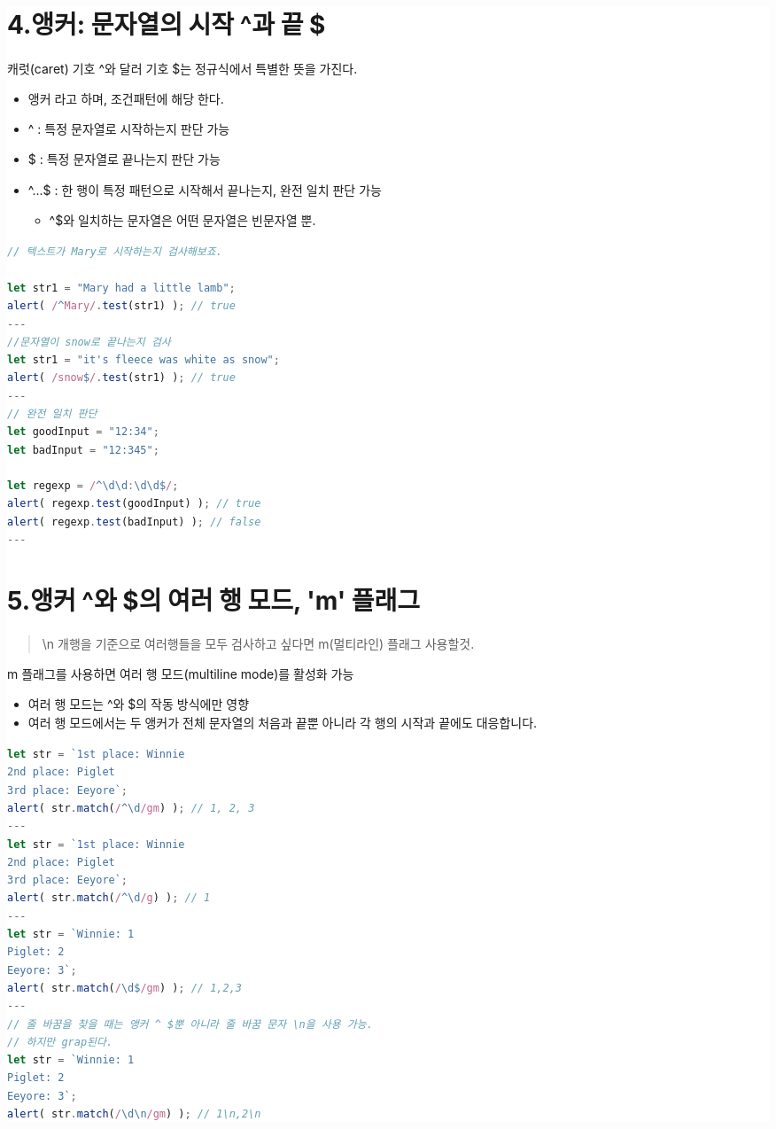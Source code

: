 # 4.앵커: 문자열의 시작 ^과 끝 $  

캐럿(caret) 기호 ^와 달러 기호 $는 정규식에서 특별한 뜻을 가진다.  
- 앵커 라고 하며, 조건패턴에 해당 한다.    

- ^ : 특정 문자열로 시작하는지 판단 가능  
- $ : 특정 문자열로 끝나는지 판단 가능  
- ^...$ : 한 행이 특정 패턴으로 시작해서 끝나는지, 완전 일치 판단 가능    
  - ^$와 일치하는 문자열은 어떤 문자열은 빈문자열 뿐.  


```js
// 텍스트가 Mary로 시작하는지 검사해보죠.

let str1 = "Mary had a little lamb";
alert( /^Mary/.test(str1) ); // true
--- 
//문자열이 snow로 끝나는지 검사
let str1 = "it's fleece was white as snow";
alert( /snow$/.test(str1) ); // true
---
// 완전 일치 판단  
let goodInput = "12:34";
let badInput = "12:345";

let regexp = /^\d\d:\d\d$/;
alert( regexp.test(goodInput) ); // true
alert( regexp.test(badInput) ); // false
---
```

# 5.앵커 ^와 $의 여러 행 모드, 'm' 플래그  

>\n 개행을 기준으로 여러행들을 모두 검사하고 싶다면 m(멀티라인) 플래그 사용할것.  

m 플래그를 사용하면 여러 행 모드(multiline mode)를 활성화 가능  
- 여러 행 모드는 ^와 $의 작동 방식에만 영향  
- 여러 행 모드에서는 두 앵커가 전체 문자열의 처음과 끝뿐 아니라 각 행의 시작과 끝에도 대응합니다.  

```js
let str = `1st place: Winnie
2nd place: Piglet
3rd place: Eeyore`;
alert( str.match(/^\d/gm) ); // 1, 2, 3
---
let str = `1st place: Winnie
2nd place: Piglet
3rd place: Eeyore`;
alert( str.match(/^\d/g) ); // 1
---
let str = `Winnie: 1
Piglet: 2
Eeyore: 3`;
alert( str.match(/\d$/gm) ); // 1,2,3
---
// 줄 바꿈을 찾을 때는 앵커 ^ $뿐 아니라 줄 바꿈 문자 \n을 사용 가능.  
// 하지만 grap된다.  
let str = `Winnie: 1
Piglet: 2
Eeyore: 3`;
alert( str.match(/\d\n/gm) ); // 1\n,2\n
```
